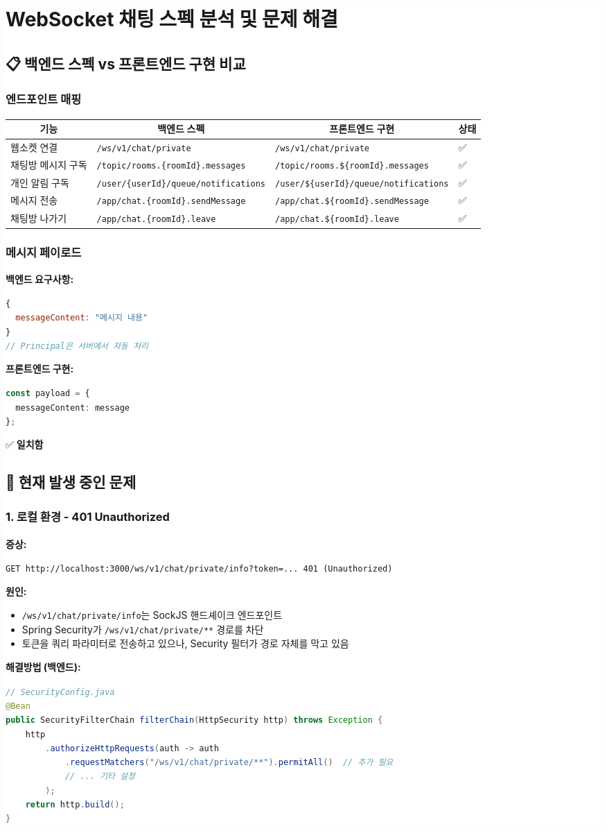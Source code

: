 # WebSocket 채팅 스펙 분석 및 문제 해결

## 📋 백엔드 스펙 vs 프론트엔드 구현 비교

### 엔드포인트 매핑

| 기능 | 백엔드 스펙 | 프론트엔드 구현 | 상태 |
|------|------------|----------------|------|
| 웹소켓 연결 | `/ws/v1/chat/private` | `/ws/v1/chat/private` | ✅ |
| 채팅방 메시지 구독 | `/topic/rooms.{roomId}.messages` | `/topic/rooms.${roomId}.messages` | ✅ |
| 개인 알림 구독 | `/user/{userId}/queue/notifications` | `/user/${userId}/queue/notifications` | ✅ |
| 메시지 전송 | `/app/chat.{roomId}.sendMessage` | `/app/chat.${roomId}.sendMessage` | ✅ |
| 채팅방 나가기 | `/app/chat.{roomId}.leave` | `/app/chat.${roomId}.leave` | ✅ |

### 메시지 페이로드

**백엔드 요구사항:**
```javascript
{
  messageContent: "메시지 내용"
}
// Principal은 서버에서 자동 처리
```

**프론트엔드 구현:**
```typescript
const payload = {
  messageContent: message
};
```
✅ **일치함**

## 🔧 현재 발생 중인 문제

### 1. 로컬 환경 - 401 Unauthorized

**증상:**
```
GET http://localhost:3000/ws/v1/chat/private/info?token=... 401 (Unauthorized)
```

**원인:**
- `/ws/v1/chat/private/info`는 SockJS 핸드셰이크 엔드포인트
- Spring Security가 `/ws/v1/chat/private/**` 경로를 차단
- 토큰을 쿼리 파라미터로 전송하고 있으나, Security 필터가 경로 자체를 막고 있음

**해결방법 (백엔드):**
```java
// SecurityConfig.java
@Bean
public SecurityFilterChain filterChain(HttpSecurity http) throws Exception {
    http
        .authorizeHttpRequests(auth -> auth
            .requestMatchers("/ws/v1/chat/private/**").permitAll()  // 추가 필요
            // ... 기타 설정
        );
    return http.build();
}
```
